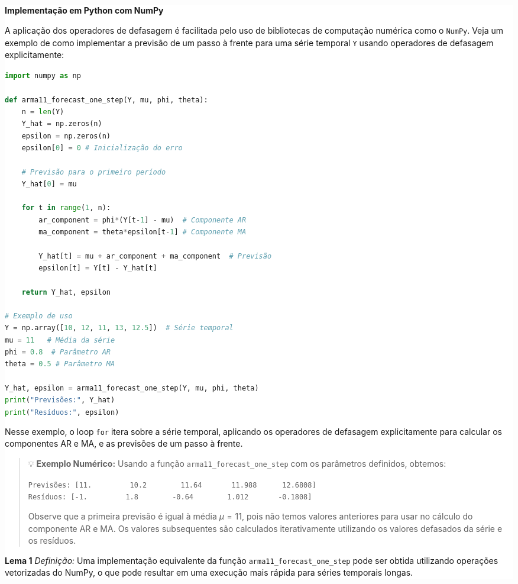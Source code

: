 **Implementação em Python com NumPy**

A aplicação dos operadores de defasagem é facilitada pelo uso de bibliotecas de computação numérica como o `NumPy`. Veja um exemplo de como implementar a previsão de um passo à frente para uma série temporal `Y` usando operadores de defasagem explicitamente:
```python
import numpy as np

def arma11_forecast_one_step(Y, mu, phi, theta):
    n = len(Y)
    Y_hat = np.zeros(n)
    epsilon = np.zeros(n)
    epsilon[0] = 0 # Inicialização do erro
    
    # Previsão para o primeiro período
    Y_hat[0] = mu
    
    for t in range(1, n):
        ar_component = phi*(Y[t-1] - mu)  # Componente AR
        ma_component = theta*epsilon[t-1] # Componente MA

        Y_hat[t] = mu + ar_component + ma_component  # Previsão
        epsilon[t] = Y[t] - Y_hat[t]

    return Y_hat, epsilon

# Exemplo de uso
Y = np.array([10, 12, 11, 13, 12.5])  # Série temporal
mu = 11   # Média da série
phi = 0.8  # Parâmetro AR
theta = 0.5 # Parâmetro MA

Y_hat, epsilon = arma11_forecast_one_step(Y, mu, phi, theta)
print("Previsões:", Y_hat)
print("Resíduos:", epsilon)
```
Nesse exemplo, o loop `for` itera sobre a série temporal, aplicando os operadores de defasagem explicitamente para calcular os componentes AR e MA, e as previsões de um passo à frente.

> 💡 **Exemplo Numérico:** Usando a função `arma11_forecast_one_step` com os parâmetros definidos, obtemos:
> ```
> Previsões: [11.         10.2        11.64       11.988      12.6808]
> Resíduos: [-1.         1.8        -0.64        1.012       -0.1808]
> ```
> Observe que a primeira previsão é igual à média $\mu = 11$, pois não temos valores anteriores para usar no cálculo do componente AR e MA. Os valores subsequentes são calculados iterativamente utilizando os valores defasados da série e os resíduos.

**Lema 1**
  *Definição:* Uma implementação equivalente da função `arma11_forecast_one_step` pode ser obtida utilizando operações vetorizadas do NumPy, o que pode resultar em uma execução mais rápida para séries temporais longas.


[^44]: Contexto fornecido.